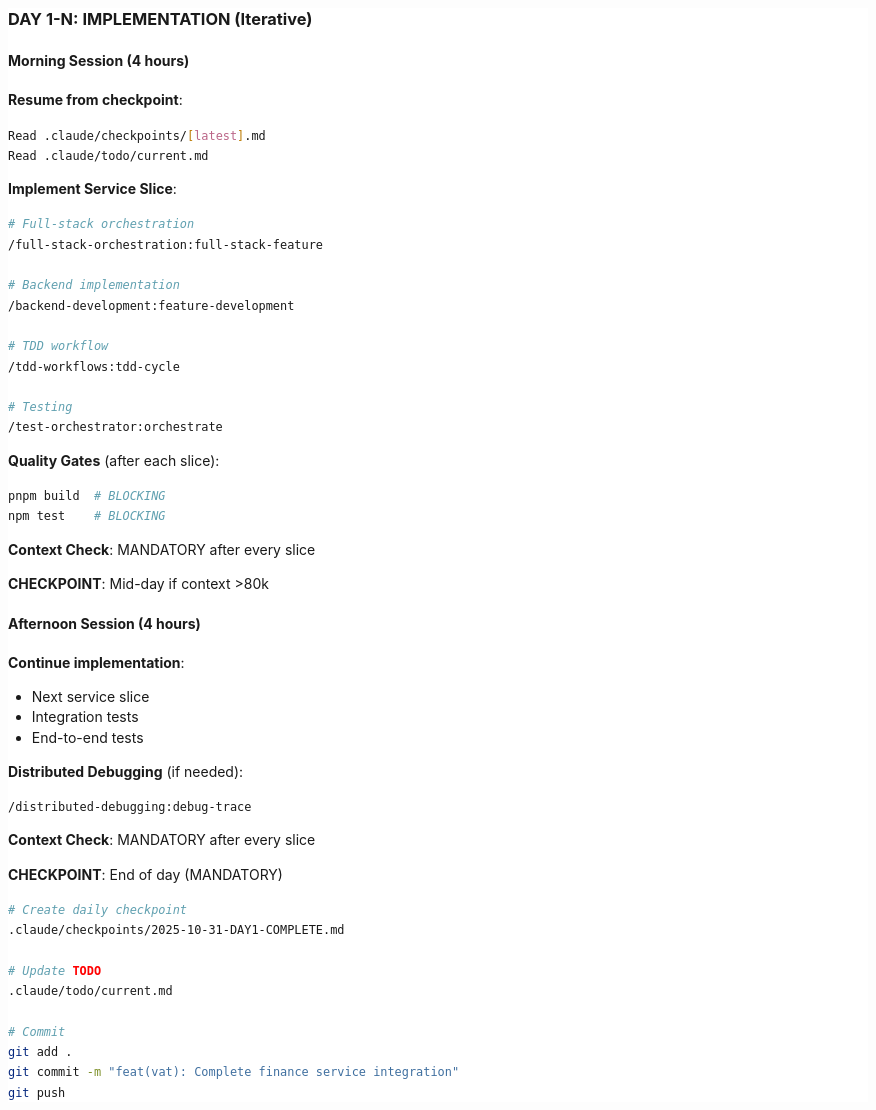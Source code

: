 ### DAY 1-N: IMPLEMENTATION (Iterative)

#### Morning Session (4 hours)

**Resume from checkpoint**:
```bash
Read .claude/checkpoints/[latest].md
Read .claude/todo/current.md
```

**Implement Service Slice**:
```bash
# Full-stack orchestration
/full-stack-orchestration:full-stack-feature

# Backend implementation
/backend-development:feature-development

# TDD workflow
/tdd-workflows:tdd-cycle

# Testing
/test-orchestrator:orchestrate
```

**Quality Gates** (after each slice):
```bash
pnpm build  # BLOCKING
npm test    # BLOCKING
```

**Context Check**: MANDATORY after every slice

**CHECKPOINT**: Mid-day if context >80k

#### Afternoon Session (4 hours)

**Continue implementation**:
- Next service slice
- Integration tests
- End-to-end tests

**Distributed Debugging** (if needed):
```bash
/distributed-debugging:debug-trace
```

**Context Check**: MANDATORY after every slice

**CHECKPOINT**: End of day (MANDATORY)
```bash
# Create daily checkpoint
.claude/checkpoints/2025-10-31-DAY1-COMPLETE.md

# Update TODO
.claude/todo/current.md

# Commit
git add .
git commit -m "feat(vat): Complete finance service integration"
git push
```
